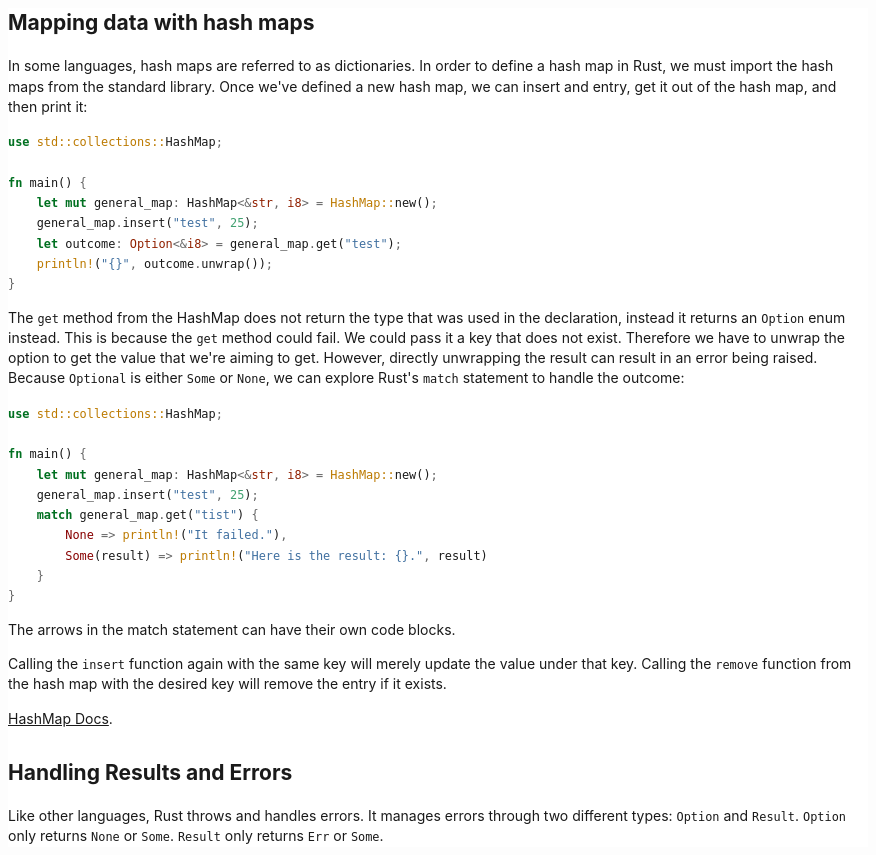 ## Mapping data with hash maps

In some languages, hash maps are referred to as dictionaries. In order to define a hash map in Rust, we
must import the hash maps from the standard library. Once we've defined a new hash map, we can insert
and entry, get it out of the hash map, and then print it:

```rust
use std::collections::HashMap;

fn main() {
    let mut general_map: HashMap<&str, i8> = HashMap::new();
    general_map.insert("test", 25);
    let outcome: Option<&i8> = general_map.get("test");
    println!("{}", outcome.unwrap());
}
```

The `get` method from the HashMap does not return the type that was used in the declaration, instead it
returns an `Option` enum instead. This is because the `get` method could fail. We could pass it a key
that does not exist. Therefore we have to unwrap the option to get the value that we're aiming to get.
However, directly unwrapping the result can result in an error being raised. Because `Optional` is
either `Some` or `None`, we can explore Rust's `match` statement to handle the outcome:

```rust
use std::collections::HashMap;

fn main() {
    let mut general_map: HashMap<&str, i8> = HashMap::new();
    general_map.insert("test", 25);
    match general_map.get("tist") {
        None => println!("It failed."),
        Some(result) => println!("Here is the result: {}.", result)
    }
}
```

The arrows in the match statement can have their own code blocks.

Calling the `insert` function again with the same key will merely update the value under that key.
Calling the `remove` function from the hash map with the desired key will remove the entry if it
exists.

[HashMap Docs](https://doc.rust-lang.org/beta/std/collections/struct.HashMap.html).

## Handling Results and Errors

Like other languages, Rust throws and handles errors. It manages errors through two different types:
`Option` and `Result`. `Option` only returns `None` or `Some`. `Result` only returns `Err` or `Some`.
